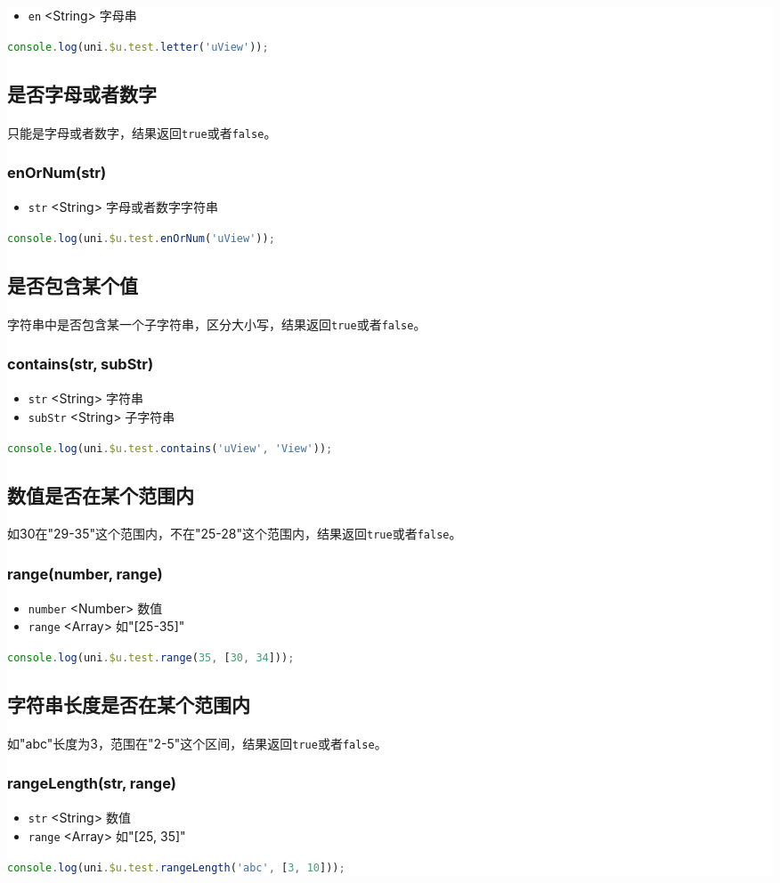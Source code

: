 - `en` <String\> 字母串

```js
console.log(uni.$u.test.letter('uView'));
```

## 是否字母或者数字

只能是字母或者数字，结果返回`true`或者`false`。

### enOrNum(str)

- `str` <String\> 字母或者数字字符串

```js
console.log(uni.$u.test.enOrNum('uView'));
```


## 是否包含某个值

字符串中是否包含某一个子字符串，区分大小写，结果返回`true`或者`false`。

### contains(str, subStr)

- `str` <String\> 字符串
- `subStr` <String\> 子字符串

```js
console.log(uni.$u.test.contains('uView', 'View'));
```


## 数值是否在某个范围内

如30在"29-35"这个范围内，不在"25-28"这个范围内，结果返回`true`或者`false`。

### range(number, range)

- `number` <Number\> 数值
- `range` <Array\> 如"[25-35]"

```js
console.log(uni.$u.test.range(35, [30, 34]));
```


## 字符串长度是否在某个范围内

如"abc"长度为3，范围在"2-5"这个区间，结果返回`true`或者`false`。

### rangeLength(str, range)

- `str` <String\> 数值
- `range` <Array\> 如"[25, 35]"

```js
console.log(uni.$u.test.rangeLength('abc', [3, 10]));
```